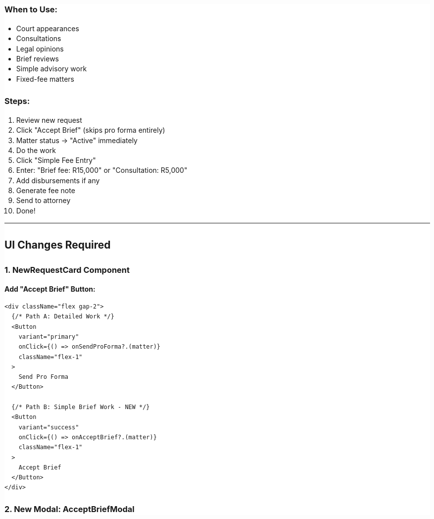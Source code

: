 ### When to Use:
- Court appearances
- Consultations
- Legal opinions
- Brief reviews
- Simple advisory work
- Fixed-fee matters

### Steps:
1. Review new request
2. Click "Accept Brief" (skips pro forma entirely)
3. Matter status → "Active" immediately
4. Do the work
5. Click "Simple Fee Entry"
6. Enter: "Brief fee: R15,000" or "Consultation: R5,000"
7. Add disbursements if any
8. Generate fee note
9. Send to attorney
10. Done!

---

## UI Changes Required

### 1. NewRequestCard Component

**Add "Accept Brief" Button:**
```tsx
<div className="flex gap-2">
  {/* Path A: Detailed Work */}
  <Button
    variant="primary"
    onClick={() => onSendProForma?.(matter)}
    className="flex-1"
  >
    Send Pro Forma
  </Button>
  
  {/* Path B: Simple Brief Work - NEW */}
  <Button
    variant="success"
    onClick={() => onAcceptBrief?.(matter)}
    className="flex-1"
  >
    Accept Brief
  </Button>
</div>
```

### 2. New Modal: AcceptBriefModal
